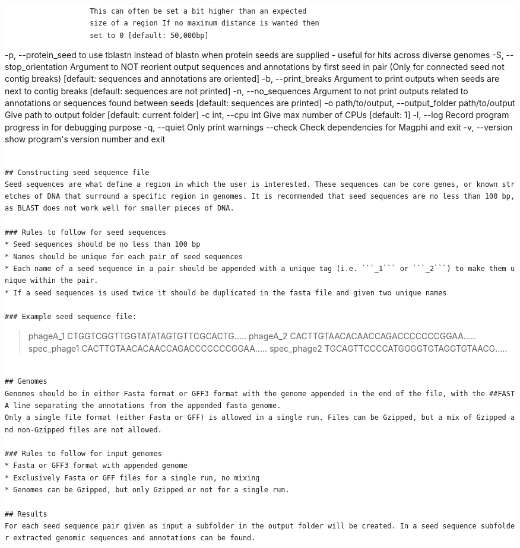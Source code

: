                         This can often be set a bit higher than an expected
                        size of a region If no maximum distance is wanted then
                        set to 0 [default: 50,000bp]
  -p, --protein_seed    to use tblastn instead of blastn when protein seeds
                        are supplied - useful for hits across diverse genomes
  -S, --stop_orientation
                        Argument to NOT reorient output sequences and
                        annotations by first seed in pair (Only for connected
                        seed not contig breaks) [default: sequences and
                        annotations are oriented]
  -b, --print_breaks    Argument to print outputs when seeds are next to
                        contig breaks [default: sequences are not printed]
  -n, --no_sequences    Argument to not print outputs related to annotations
                        or sequences found between seeds [default: sequences
                        are printed]
  -o path/to/output, --output_folder path/to/output
                        Give path to output folder [default: current folder]
  -c int, --cpu int     Give max number of CPUs [default: 1]
  -l, --log             Record program progress in for debugging purpose
  -q, --quiet           Only print warnings
  --check               Check dependencies for Magphi and exit
  -v, --version         show program's version number and exit

  ```

## Constructing seed sequence file
Seed sequences are what define a region in which the user is interested. These sequences can be core genes, or known stretches of DNA that surround a specific region in genomes. It is recommended that seed sequences are no less than 100 bp, as BLAST does not work well for smaller pieces of DNA.

### Rules to follow for seed sequences
* Seed sequences should be no less than 100 bp
* Names should be unique for each pair of seed sequences
* Each name of a seed sequence in a pair should be appended with a unique tag (i.e. ```_1``` or ```_2```) to make them unique within the pair.
* If a seed sequences is used twice it should be duplicated in the fasta file and given two unique names

### Example seed sequence file:
```
>phageA_1
CTGGTCGGTTGGTATATAGTGTTCGCACTG.....
>phageA_2
CACTTGTAACACAACCAGACCCCCCCGGAA.....
>spec_phage1
CACTTGTAACACAACCAGACCCCCCCGGAA.....
>spec_phage2
TGCAGTTCCCCATGGGGTGTAGGTGTAACG.....
```

## Genomes
Genomes should be in either Fasta format or GFF3 format with the genome appended in the end of the file, with the ##FASTA line separating the annotations from the appended fasta genome.
Only a single file format (either Fasta or GFF) is allowed in a single run. Files can be Gzipped, but a mix of Gzipped and non-Gzipped files are not allowed.

### Rules to follow for input genomes
* Fasta or GFF3 format with appended genome
* Exclusively Fasta or GFF files for a single run, no mixing
* Genomes can be Gzipped, but only Gzipped or not for a single run.

## Results
For each seed sequence pair given as input a subfolder in the output folder will be created. In a seed sequence subfolder extracted genomic sequences and annotations can be found.

```